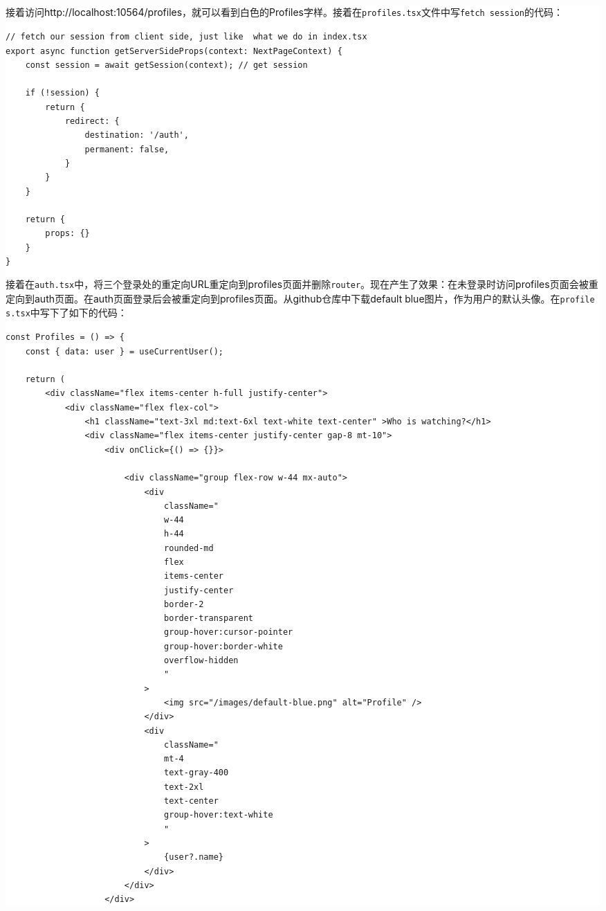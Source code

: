 接着访问http://localhost:10564/profiles，就可以看到白色的Profiles字样。接着在`profiles.tsx`文件中写`fetch session`的代码：
```tsx
// fetch our session from client side, just like  what we do in index.tsx
export async function getServerSideProps(context: NextPageContext) {
    const session = await getSession(context); // get session

    if (!session) {
        return {
            redirect: {
                destination: '/auth',
                permanent: false,
            }
        }
    }

    return {
        props: {}
    }
}
```

接着在`auth.tsx`中，将三个登录处的重定向URL重定向到profiles页面并删除`router`。现在产生了效果：在未登录时访问profiles页面会被重定向到auth页面。在auth页面登录后会被重定向到profiles页面。从github仓库中下载default blue图片，作为用户的默认头像。在`profiles.tsx`中写下了如下的代码：
```tsx
const Profiles = () => {
    const { data: user } = useCurrentUser();

    return (
        <div className="flex items-center h-full justify-center">
            <div className="flex flex-col">
                <h1 className="text-3xl md:text-6xl text-white text-center" >Who is watching?</h1>
                <div className="flex items-center justify-center gap-8 mt-10">
                    <div onClick={() => {}}>

                        <div className="group flex-row w-44 mx-auto">
                            <div
                                className="
                                w-44
                                h-44
                                rounded-md
                                flex
                                items-center
                                justify-center
                                border-2
                                border-transparent
                                group-hover:cursor-pointer
                                group-hover:border-white
                                overflow-hidden
                                "
                            >
                                <img src="/images/default-blue.png" alt="Profile" />
                            </div>
                            <div
                                className="
                                mt-4
                                text-gray-400
                                text-2xl
                                text-center
                                group-hover:text-white
                                "
                            >
                                {user?.name}
                            </div>
                        </div>
                    </div>
```
